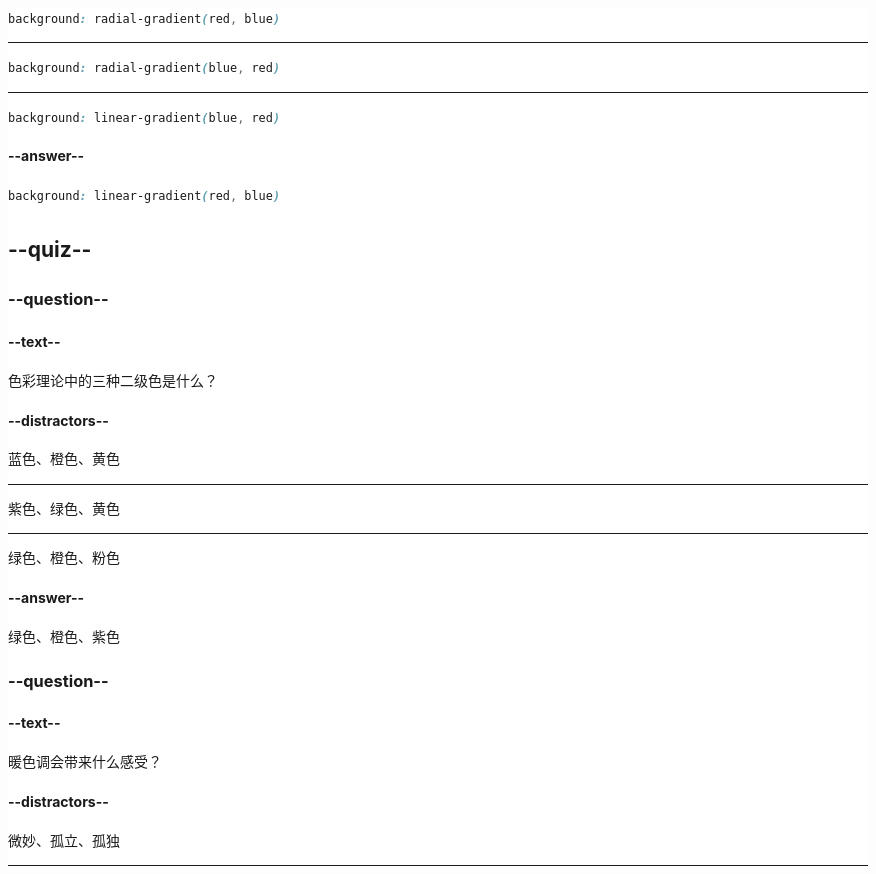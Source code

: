 ```css
background: radial-gradient(red, blue)
```

---

```css
background: radial-gradient(blue, red)
```

---

```css
background: linear-gradient(blue, red)
```

#### --answer--

```css
background: linear-gradient(red, blue)
```

## --quiz--

### --question--

#### --text--

色彩理论中的三种二级色是什么？

#### --distractors--

蓝色、橙色、黄色

---

紫色、绿色、黄色

---

绿色、橙色、粉色

#### --answer--

绿色、橙色、紫色

### --question--

#### --text--

暖色调会带来什么感受？

#### --distractors--

微妙、孤立、孤独

---
